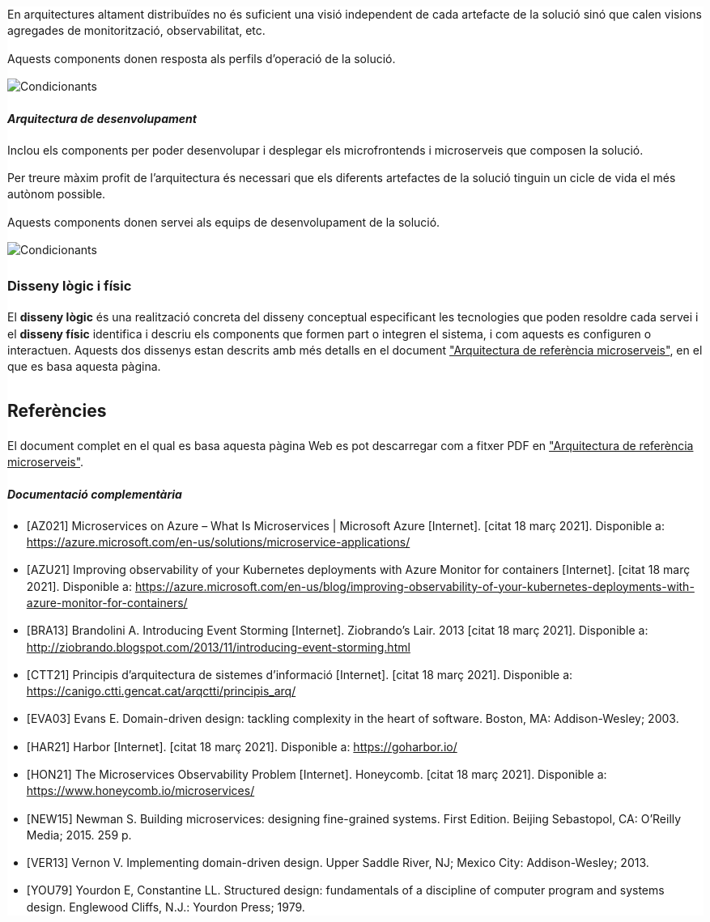 En arquitectures altament distribuïdes no és suficient una visió independent de cada artefacte de la solució sinó que calen visions agregades de monitorització, observabilitat, etc.

Aquests components donen resposta als perfils d’operació de la solució.

![Condicionants](/images/img16.png)

#### *Arquitectura de desenvolupament*

Inclou els components per poder desenvolupar i desplegar els microfrontends i microserveis que composen la solució.

Per treure màxim profit de l’arquitectura és necessari que els diferents artefactes de la solució tinguin un cicle de vida el més autònom possible.

Aquests components donen servei als equips de desenvolupament de la solució.

![Condicionants](/images/img17.png)

### Disseny lògic i físic

El **disseny lògic** és una realització concreta del disseny conceptual especificant les tecnologies que poden resoldre cada servei i el **disseny físic** identifica i descriu els components que formen part o integren el sistema, i com aquests es configuren o interactuen. Aquests dos dissenys estan descrits amb més detalls en el document ["Arquitectura de referència microserveis"](/references/ArquitecturaReferenciaMicro_V0.7.pdf), en el que es basa aquesta pàgina.


## Referències

El document complet en el qual es basa aquesta pàgina Web es pot descarregar com a fitxer PDF en ["Arquitectura de referència microserveis"](/references/ArquitecturaReferenciaMicro_V0.7.pdf).

#### *Documentació complementària*

* [AZ021] Microservices on Azure – What Is Microservices | Microsoft Azure [Internet]. [citat 18 març 2021]. Disponible a: https://azure.microsoft.com/en-us/solutions/microservice-applications/

* [AZU21] Improving observability of your Kubernetes deployments with Azure Monitor for containers [Internet]. [citat 18 març 2021]. Disponible a: https://azure.microsoft.com/en-us/blog/improving-observability-of-your-kubernetes-deployments-with-azure-monitor-for-containers/

* [BRA13] Brandolini A. Introducing Event Storming [Internet]. Ziobrando’s Lair. 2013 [citat 18 març 2021]. Disponible a: http://ziobrando.blogspot.com/2013/11/introducing-event-storming.html

* [CTT21] Principis d’arquitectura de sistemes d’informació [Internet]. [citat 18 març 2021]. Disponible a: https://canigo.ctti.gencat.cat/arqctti/principis_arq/

* [EVA03] Evans E. Domain-driven design: tackling complexity in the heart of software. Boston, MA: Addison-Wesley; 2003.

* [HAR21] Harbor [Internet]. [citat 18 març 2021]. Disponible a: https://goharbor.io/

* [HON21] The Microservices Observability Problem [Internet]. Honeycomb. [citat 18 març 2021]. Disponible a: https://www.honeycomb.io/microservices/

* [NEW15] Newman S. Building microservices: designing fine-grained systems. First Edition. Beijing Sebastopol, CA: O’Reilly Media; 2015. 259 p.

* [VER13] Vernon V. Implementing domain-driven design. Upper Saddle River, NJ; Mexico City: Addison-Wesley; 2013.

* [YOU79] Yourdon E, Constantine LL. Structured design: fundamentals of a discipline of computer program and systems design. Englewood Cliffs, N.J.: Yourdon Press; 1979.
